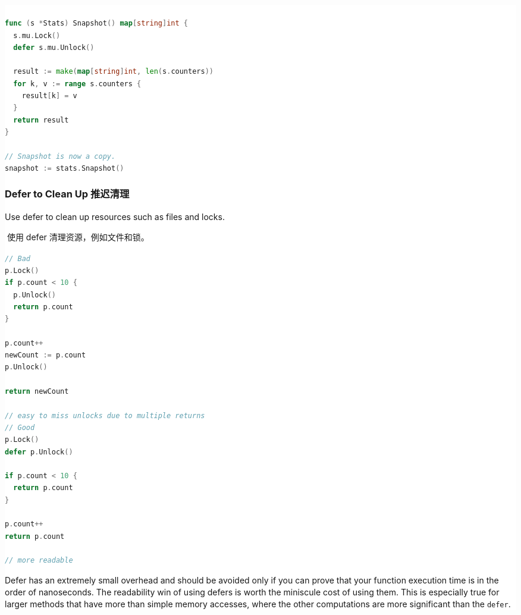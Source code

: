 ```go

func (s *Stats) Snapshot() map[string]int {
  s.mu.Lock()
  defer s.mu.Unlock()

  result := make(map[string]int, len(s.counters))
  for k, v := range s.counters {
    result[k] = v
  }
  return result
}

// Snapshot is now a copy.
snapshot := stats.Snapshot()
```

### Defer to Clean Up 推迟清理

Use defer to clean up resources such as files and locks.

​	使用 defer 清理资源，例如文件和锁。

```go
// Bad
p.Lock()
if p.count < 10 {
  p.Unlock()
  return p.count
}

p.count++
newCount := p.count
p.Unlock()

return newCount

// easy to miss unlocks due to multiple returns
// Good
p.Lock()
defer p.Unlock()

if p.count < 10 {
  return p.count
}

p.count++
return p.count

// more readable
```

Defer has an extremely small overhead and should be avoided only if you can prove that your function execution time is in the order of nanoseconds. The readability win of using defers is worth the miniscule cost of using them. This is especially true for larger methods that have more than simple memory accesses, where the other computations are more significant than the `defer`.
